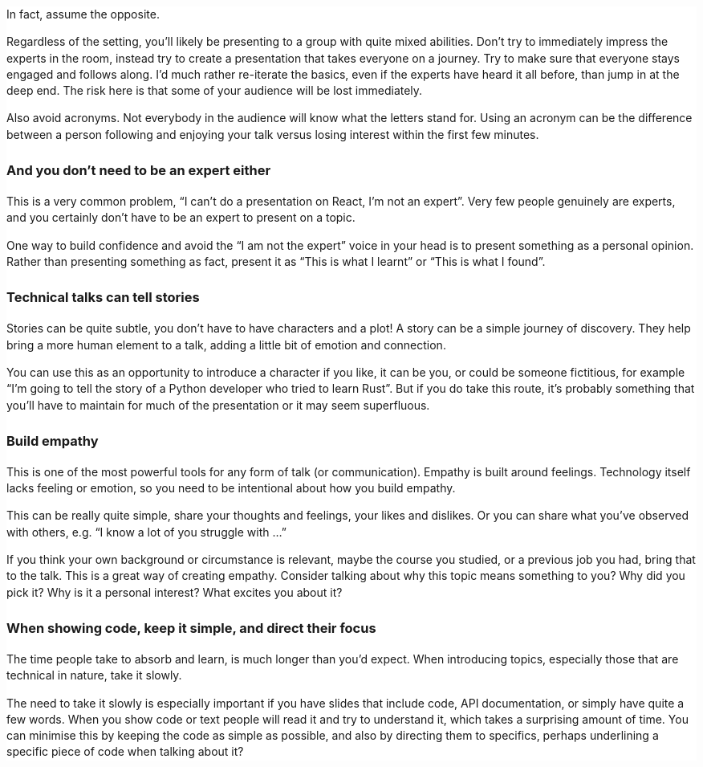 In fact, assume the opposite.

Regardless of the setting, you’ll likely be presenting to a group with quite mixed abilities. Don’t try to immediately impress the experts in the room, instead try to create a presentation that takes everyone on a journey. Try to make sure that everyone stays engaged and follows along. I’d much rather re-iterate the basics, even if the experts have heard it all before, than jump in at the deep end. The risk here is that some of your audience will be lost immediately.

Also avoid acronyms.  Not everybody in the audience will know what the letters stand for. Using an acronym can be the difference between a person following and enjoying your talk versus losing interest within the first few minutes.


### And you don’t need to be an expert either 

This is a very common problem, “I can’t do a presentation on React, I’m not an expert”. Very few people genuinely are experts, and you certainly don’t have to be an expert to present on a topic.

One way to build confidence and avoid the “I am not the expert” voice in your head is to present something as a personal opinion. Rather than presenting something as fact, present it as “This is what I learnt” or “This is what I found”. 


### Technical talks can tell stories 

Stories can be quite subtle, you don’t have to have characters and a plot! A story can be a simple journey of discovery. They help bring a more human element to a talk, adding a little bit of emotion and connection. 

You can use this as an opportunity to introduce a character if you like, it can be you, or could be someone fictitious, for example “I’m going to tell the story of a Python developer who tried to learn Rust”. But if you do take this route, it’s probably something that you’ll have to maintain for much of the presentation or it may seem superfluous.


### Build empathy 

This is one of the most powerful tools for any form of talk (or communication). Empathy is built around feelings. Technology itself lacks feeling or emotion, so you need to be intentional about how you build empathy.

This can be really quite simple, share your thoughts and feelings, your likes and dislikes. Or you can share what you’ve observed with others, e.g. “I know a lot of you struggle with …”

If you think your own background or circumstance is relevant, maybe the course you studied, or a previous job you had, bring that to the talk. This is a great way of creating empathy. Consider talking about why this topic means something to you? Why did you pick it? Why is it a personal interest? What excites you about it?


### When showing code, keep it simple, and direct their focus  

The time people take to absorb and learn, is much longer than you’d expect. When introducing topics, especially those that are technical in nature, take it slowly. 

The need to take it slowly is especially important if you have slides that include code, API documentation, or simply have quite a few words. When you show code or text people will read it and try to understand it, which takes a surprising amount of time. You can minimise this by keeping the code as simple as possible, and also by directing them to specifics, perhaps underlining a specific piece of code when talking about it?
